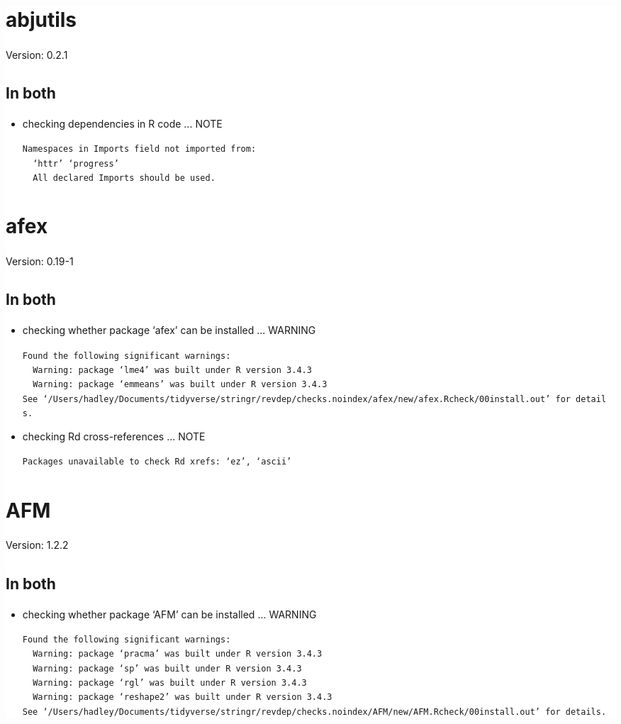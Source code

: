 # abjutils

Version: 0.2.1

## In both

*   checking dependencies in R code ... NOTE
    ```
    Namespaces in Imports field not imported from:
      ‘httr’ ‘progress’
      All declared Imports should be used.
    ```

# afex

Version: 0.19-1

## In both

*   checking whether package ‘afex’ can be installed ... WARNING
    ```
    Found the following significant warnings:
      Warning: package ‘lme4’ was built under R version 3.4.3
      Warning: package ‘emmeans’ was built under R version 3.4.3
    See ‘/Users/hadley/Documents/tidyverse/stringr/revdep/checks.noindex/afex/new/afex.Rcheck/00install.out’ for details.
    ```

*   checking Rd cross-references ... NOTE
    ```
    Packages unavailable to check Rd xrefs: ‘ez’, ‘ascii’
    ```

# AFM

Version: 1.2.2

## In both

*   checking whether package ‘AFM’ can be installed ... WARNING
    ```
    Found the following significant warnings:
      Warning: package ‘pracma’ was built under R version 3.4.3
      Warning: package ‘sp’ was built under R version 3.4.3
      Warning: package ‘rgl’ was built under R version 3.4.3
      Warning: package ‘reshape2’ was built under R version 3.4.3
    See ‘/Users/hadley/Documents/tidyverse/stringr/revdep/checks.noindex/AFM/new/AFM.Rcheck/00install.out’ for details.
    ```
